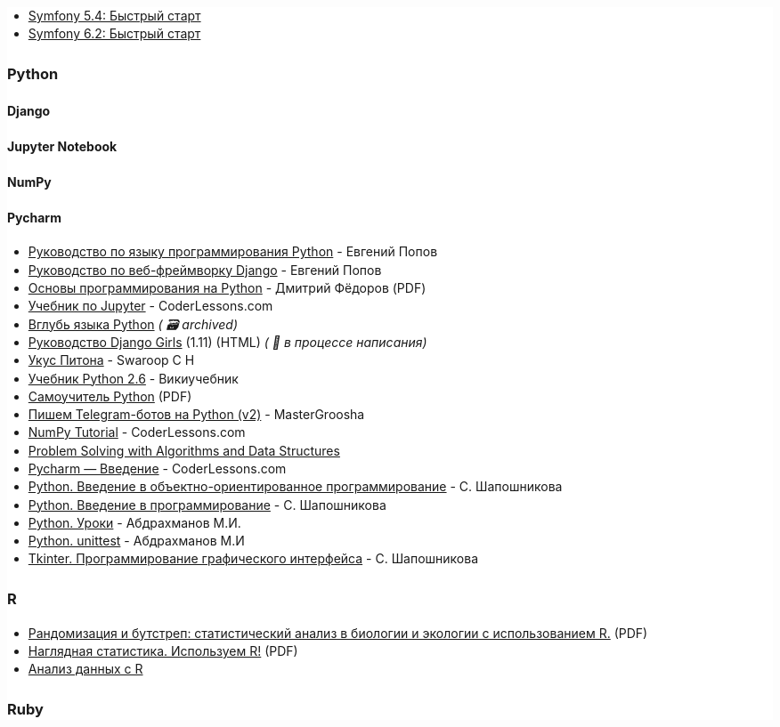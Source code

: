 * [Symfony 5.4: Быстрый старт](https://symfony.com/doc/5.4/the-fast-track/ru/index.html)
* [Symfony 6.2: Быстрый старт](https://symfony.com/doc/6.2/the-fast-track/ru/index.html)
### Python



#### Django



#### Jupyter Notebook



#### NumPy



#### Pycharm



* [Руководство по языку программирования Python](https://metanit.com/python/tutorial) - Евгений Попов
* [Руководство по веб-фреймворку Django](https://metanit.com/python/django) - Евгений Попов
* [Основы программирования на Python](http://dfedorov.spb.ru/python3) - Дмитрий Фёдоров (PDF)
* [Учебник по Jupyter](https://coderlessons.com/tutorials/python-technologies/jupyter/uchebnik-po-jupyter) - CoderLessons.com
* [Вглубь языка Python](https://web.archive.org/web/20170630204729/ru.diveintopython.net/toc.html) *( :card_file_box: archived)*
* [Руководство Django Girls](https://tutorial.djangogirls.org/ru) (1.11) (HTML) *( :construction: в процессе написания)*
* [Укус Питона](http://wombat.org.ua/AByteOfPython) - Swaroop C H
* [Учебник Python 2.6](https://ru.wikibooks.org/wiki/Учебник_Python_2.6) - Викиучебник
* [Самоучитель Python](https://pythonworld.ru/samouchitel-python) (PDF)
* [Пишем Telegram-ботов на Python (v2)](https://mastergroosha.github.io/telegram-tutorial-2/) - MasterGroosha
* [NumPy Tutorial](https://coderlessons.com/tutorials/python-technologies/uchitsia-numpy/numpy-tutorial) - CoderLessons.com
* [Problem Solving with Algorithms and Data Structures](https://aliev.github.io/runestone)
* [Pycharm — Введение](https://coderlessons.com/tutorials/python-technologies/uznaite-pycharm/pycharm-vvedenie) - CoderLessons.com
* [Python. Введение в объектно-ориентированное программирование](https://younglinux.info/oopython.php) - C. Шапошникова
* [Python. Введение в программирование](https://younglinux.info/python.php) - C. Шапошникова
* [Python. Уроки](https://devpractice.ru/book-python-lessons) - Абдрахманов М.И.
* [Python. unittest](https://devpractice.ru/book-python-unittest) - Абдрахманов М.И
* [Tkinter. Программирование графического интерфейса](https://younglinux.info/tkinter.php) - C. Шапошникова
### R



* [Рандомизация и бутстреп: статистический анализ в биологии и экологии с использованием R.](http://www.ievbras.ru/ecostat/Kiril/Article/A32/Starb.pdf) (PDF)
* [Наглядная статистика. Используем R!](https://cran.r-project.org/doc/contrib/Shipunov-rbook.pdf) (PDF)
* [Анализ данных с R](http://www.inp.nsk.su/~baldin/DataAnalysis/index.html)
### Ruby
